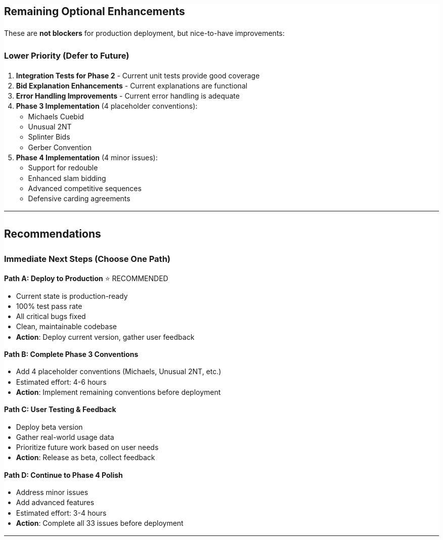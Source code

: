 
## Remaining Optional Enhancements

These are **not blockers** for production deployment, but nice-to-have improvements:

### Lower Priority (Defer to Future)
1. **Integration Tests for Phase 2** - Current unit tests provide good coverage
2. **Bid Explanation Enhancements** - Current explanations are functional
3. **Error Handling Improvements** - Current error handling is adequate
4. **Phase 3 Implementation** (4 placeholder conventions):
   - Michaels Cuebid
   - Unusual 2NT
   - Splinter Bids
   - Gerber Convention
5. **Phase 4 Implementation** (4 minor issues):
   - Support for redouble
   - Enhanced slam bidding
   - Advanced competitive sequences
   - Defensive carding agreements

---

## Recommendations

### Immediate Next Steps (Choose One Path)

**Path A: Deploy to Production** ⭐ RECOMMENDED
- Current state is production-ready
- 100% test pass rate
- All critical bugs fixed
- Clean, maintainable codebase
- **Action**: Deploy current version, gather user feedback

**Path B: Complete Phase 3 Conventions**
- Add 4 placeholder conventions (Michaels, Unusual 2NT, etc.)
- Estimated effort: 4-6 hours
- **Action**: Implement remaining conventions before deployment

**Path C: User Testing & Feedback**
- Deploy beta version
- Gather real-world usage data
- Prioritize future work based on user needs
- **Action**: Release as beta, collect feedback

**Path D: Continue to Phase 4 Polish**
- Address minor issues
- Add advanced features
- Estimated effort: 3-4 hours
- **Action**: Complete all 33 issues before deployment

---
